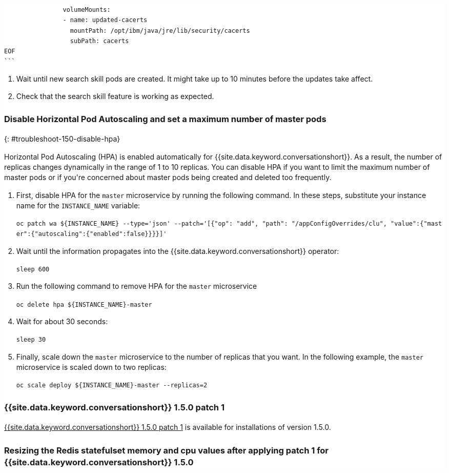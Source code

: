                     volumeMounts:
                    - name: updated-cacerts
                      mountPath: /opt/ibm/java/jre/lib/security/cacerts
                      subPath: cacerts
    EOF
    ```  

1.  Wait until new search skill pods are created. It might take up to 10 minutes before the updates take affect.

1.  Check that the search skill feature is working as expected.

### Disable Horizontal Pod Autoscaling and set a maximum number of master pods
{: #troubleshoot-150-disable-hpa}

Horizontal Pod Autoscaling (HPA) is enabled automatically for {{site.data.keyword.conversationshort}}. As a result, the number of replicas changes dynamically in the range of 1 to 10 replicas. You can disable HPA if you want to limit the maximum number of master pods or if you're concerned about master pods being created and deleted too frequently.

1.  First, disable HPA for the `master` microservice by running the following command. In these steps, substitute your instance name for the `INSTANCE_NAME` variable:
    ```
    oc patch wa ${INSTANCE_NAME} --type='json' --patch='[{"op": "add", "path": "/appConfigOverrides/clu", "value":{"master":{"autoscaling":{"enabled":false}}}}]'
    ```

1.  Wait until the information propagates into the {{site.data.keyword.conversationshort}} operator:
    ```
    sleep 600
    ```

1.  Run the following command to remove HPA for the `master` microservice
    ```
    oc delete hpa ${INSTANCE_NAME}-master
    ```

1.  Wait for about 30 seconds:
    ```
    sleep 30
    ```

1.  Finally, scale down the `master` microservice to the number of replicas that you want. In the following example, the `master` microservice is scaled down to two replicas:
    ```
    oc scale deploy ${INSTANCE_NAME}-master --replicas=2
    ```

### {{site.data.keyword.conversationshort}} 1.5.0 patch 1
[{{site.data.keyword.conversationshort}} 1.5.0 patch 1](https://www.ibm.com/support/pages/node/6240164) is available for installations of version 1.5.0.

### Resizing the Redis statefulset memory and cpu values after applying patch 1 for {{site.data.keyword.conversationshort}} 1.5.0
